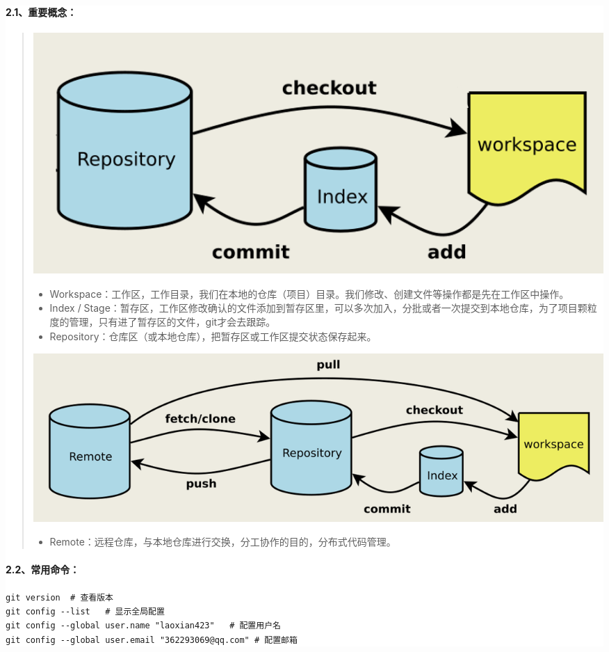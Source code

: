 #### 2.1、重要概念：

> ![](/pic/1554078515520.png)
>
> - Workspace：工作区，工作目录，我们在本地的仓库（项目）目录。我们修改、创建文件等操作都是先在工作区中操作。
> - Index / Stage：暂存区，工作区修改确认的文件添加到暂存区里，可以多次加入，分批或者一次提交到本地仓库，为了项目颗粒度的管理，只有进了暂存区的文件，git才会去跟踪。
> - Repository：仓库区（或本地仓库），把暂存区或工作区提交状态保存起来。
>
> ![](/pic/1554078562914.png)
>
> * Remote：远程仓库，与本地仓库进行交换，分工协作的目的，分布式代码管理。



#### 2.2、常用命令：

```shell
git version  # 查看版本
git config --list   # 显示全局配置
git config --global user.name "laoxian423"   # 配置用户名
git config --global user.email "362293069@qq.com" # 配置邮箱
```
